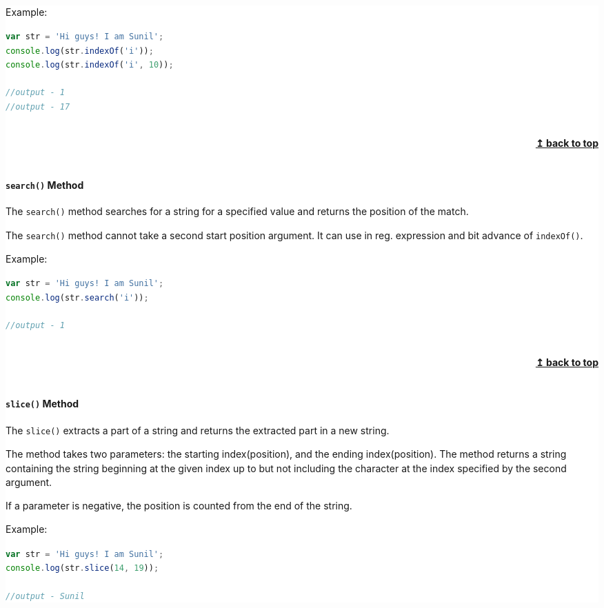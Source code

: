 Example:

```javascript
var str = 'Hi guys! I am Sunil';
console.log(str.indexOf('i'));
console.log(str.indexOf('i', 10));

//output - 1
//output - 17
```

<br/>
<div align="right">
    <b><a href="#javascript-cheatsheet">↥ back to top</a></b>
</div>
<br/>

#### `search()` Method

The `search()` method searches for a string for a specified value and returns the position of the match.

The `search()` method cannot take a second start position argument. It can use in reg. expression and bit advance of `indexOf()`.

Example:

```javascript
var str = 'Hi guys! I am Sunil';
console.log(str.search('i'));

//output - 1
```

<br/>
<div align="right">
    <b><a href="#javascript-cheatsheet">↥ back to top</a></b>
</div>
<br/>

#### `slice()` Method

The `slice()` extracts a part of a string and returns the extracted part in a new string.

The method takes two parameters: the starting index(position), and the ending index(position). The method returns a string containing the string beginning at the given index up to but not including the character at the index specified by the second argument.

If a parameter is negative, the position is counted from the end of the string.

Example:

```javascript
var str = 'Hi guys! I am Sunil';
console.log(str.slice(14, 19));

//output - Sunil
```
